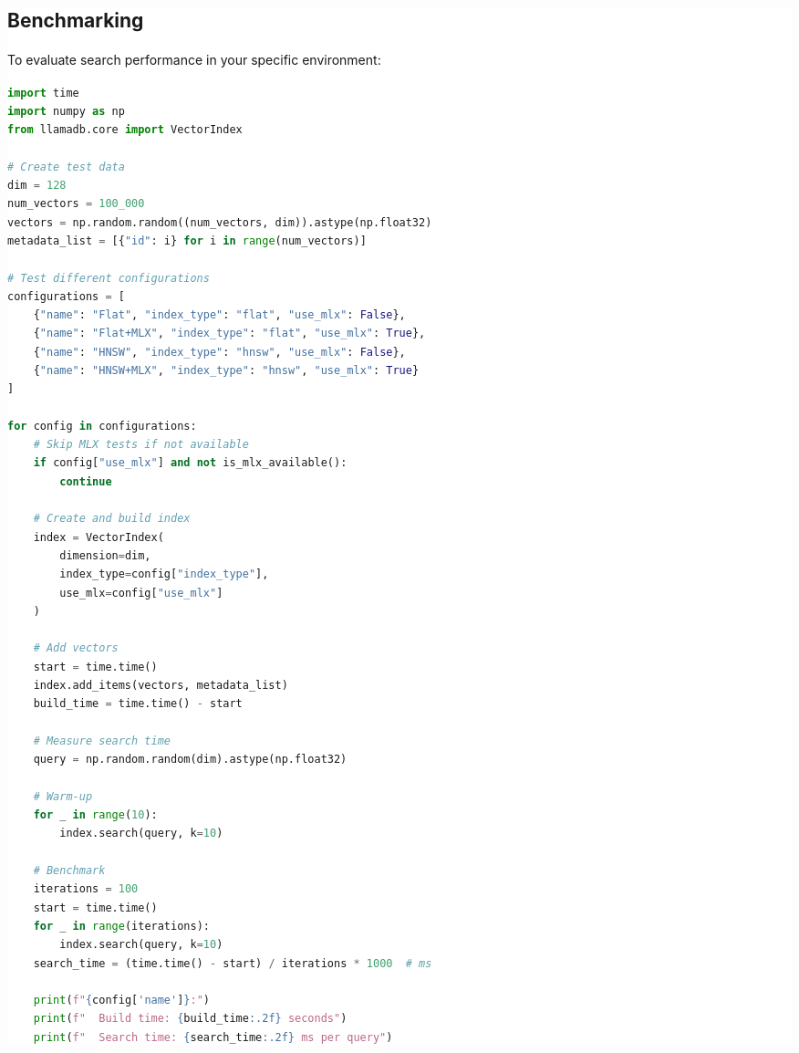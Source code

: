 ## Benchmarking

To evaluate search performance in your specific environment:

```python
import time
import numpy as np
from llamadb.core import VectorIndex

# Create test data
dim = 128
num_vectors = 100_000
vectors = np.random.random((num_vectors, dim)).astype(np.float32)
metadata_list = [{"id": i} for i in range(num_vectors)]

# Test different configurations
configurations = [
    {"name": "Flat", "index_type": "flat", "use_mlx": False},
    {"name": "Flat+MLX", "index_type": "flat", "use_mlx": True},
    {"name": "HNSW", "index_type": "hnsw", "use_mlx": False},
    {"name": "HNSW+MLX", "index_type": "hnsw", "use_mlx": True}
]

for config in configurations:
    # Skip MLX tests if not available
    if config["use_mlx"] and not is_mlx_available():
        continue
        
    # Create and build index
    index = VectorIndex(
        dimension=dim,
        index_type=config["index_type"],
        use_mlx=config["use_mlx"]
    )
    
    # Add vectors
    start = time.time()
    index.add_items(vectors, metadata_list)
    build_time = time.time() - start
    
    # Measure search time
    query = np.random.random(dim).astype(np.float32)
    
    # Warm-up
    for _ in range(10):
        index.search(query, k=10)
    
    # Benchmark
    iterations = 100
    start = time.time()
    for _ in range(iterations):
        index.search(query, k=10)
    search_time = (time.time() - start) / iterations * 1000  # ms
    
    print(f"{config['name']}:")
    print(f"  Build time: {build_time:.2f} seconds")
    print(f"  Search time: {search_time:.2f} ms per query")
```
